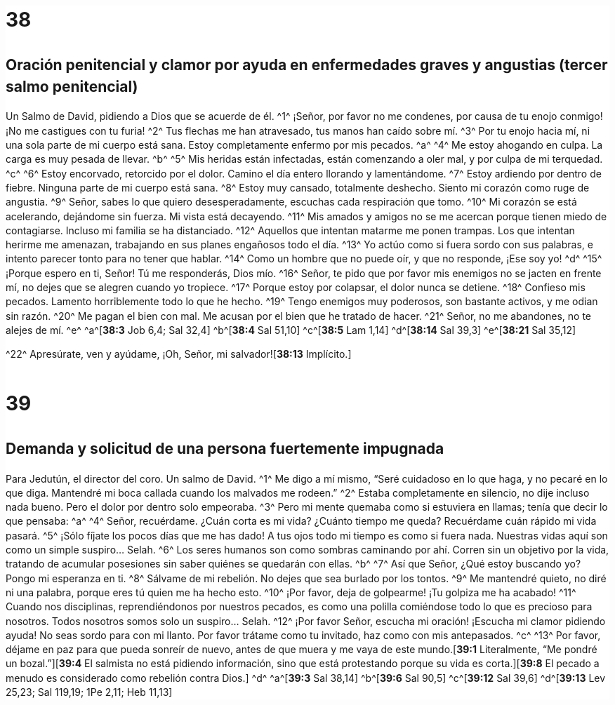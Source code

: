 # 38 
## Oración penitencial y clamor por ayuda en enfermedades graves y angustias (tercer salmo penitencial)
Un Salmo de David, pidiendo a Dios que se acuerde de él. ^1^ ¡Señor, por favor no me condenes, por causa de tu enojo conmigo! ¡No me castigues con tu furia! ^2^ Tus flechas me han atravesado, tus manos han caído sobre mí. ^3^ Por tu enojo hacia mí, ni una sola parte de mi cuerpo está sana. Estoy completamente enfermo por mis pecados. ^a^ ^4^ Me estoy ahogando en culpa. La carga es muy pesada de llevar. ^b^ ^5^ Mis heridas están infectadas, están comenzando a oler mal, y por culpa de mi terquedad. ^c^ ^6^ Estoy encorvado, retorcido por el dolor. Camino el día entero llorando y lamentándome. ^7^ Estoy ardiendo por dentro de fiebre. Ninguna parte de mi cuerpo está sana. ^8^ Estoy muy cansado, totalmente deshecho. Siento mi corazón como ruge de angustia. ^9^ Señor, sabes lo que quiero desesperadamente, escuchas cada respiración que tomo. ^10^ Mi corazón se está acelerando, dejándome sin fuerza. Mi vista está decayendo. ^11^ Mis amados y amigos no se me acercan porque tienen miedo de contagiarse. Incluso mi familia se ha distanciado. ^12^ Aquellos que intentan matarme me ponen trampas. Los que intentan herirme me amenazan, trabajando en sus planes engañosos todo el día. ^13^ Yo actúo como si fuera sordo con sus palabras, e intento parecer tonto para no tener que hablar. ^14^ Como un hombre que no puede oír, y que no responde, ¡Ese soy yo! ^d^ ^15^ ¡Porque espero en ti, Señor! Tú me responderás, Dios mío. ^16^ Señor, te pido que por favor mis enemigos no se jacten en frente mí, no dejes que se alegren cuando yo tropiece. ^17^ Porque estoy por colapsar, el dolor nunca se detiene. ^18^ Confieso mis pecados. Lamento horriblemente todo lo que he hecho. ^19^ Tengo enemigos muy poderosos, son bastante activos, y me odian sin razón. ^20^ Me pagan el bien con mal. Me acusan por el bien que he tratado de hacer. ^21^ Señor, no me abandones, no te alejes de mí. ^e^ 
^a^[**38:3** Job 6,4; Sal 32,4] ^b^[**38:4** Sal 51,10] ^c^[**38:5** Lam 1,14] ^d^[**38:14** Sal 39,3] ^e^[**38:21** Sal 35,12]

^22^ Apresúrate, ven y ayúdame, ¡Oh, Señor, mi salvador![**38:13** Implícito.] 

# 39 
## Demanda y solicitud de una persona fuertemente impugnada
Para Jedutún, el director del coro. Un salmo de David. ^1^ Me digo a mí mismo, “Seré cuidadoso en lo que haga, y no pecaré en lo que diga. Mantendré mi boca callada cuando los malvados me rodeen.” ^2^ Estaba completamente en silencio, no dije incluso nada bueno. Pero el dolor por dentro solo empeoraba. ^3^ Pero mi mente quemaba como si estuviera en llamas; tenía que decir lo que pensaba: ^a^ ^4^ Señor, recuérdame. ¿Cuán corta es mi vida? ¿Cuánto tiempo me queda? Recuérdame cuán rápido mi vida pasará. ^5^ ¡Sólo fíjate los pocos días que me has dado! A tus ojos todo mi tiempo es como si fuera nada. Nuestras vidas aquí son como un simple suspiro… Selah. ^6^ Los seres humanos son como sombras caminando por ahí. Corren sin un objetivo por la vida, tratando de acumular posesiones sin saber quiénes se quedarán con ellas. ^b^ ^7^ Así que Señor, ¿Qué estoy buscando yo? Pongo mi esperanza en ti. ^8^ Sálvame de mi rebelión. No dejes que sea burlado por los tontos. ^9^ Me mantendré quieto, no diré ni una palabra, porque eres tú quien me ha hecho esto. ^10^ ¡Por favor, deja de golpearme! ¡Tu golpiza me ha acabado! ^11^ Cuando nos disciplinas, reprendiéndonos por nuestros pecados, es como una polilla comiéndose todo lo que es precioso para nosotros. Todos nosotros somos solo un suspiro… Selah. ^12^ ¡Por favor Señor, escucha mi oración! ¡Escucha mi clamor pidiendo ayuda! No seas sordo para con mi llanto. Por favor trátame como tu invitado, haz como con mis antepasados. ^c^ ^13^ Por favor, déjame en paz para que pueda sonreír de nuevo, antes de que muera y me vaya de este mundo.[**39:1** Literalmente, “Me pondré un bozal.”][**39:4** El salmista no está pidiendo información, sino que está protestando porque su vida es corta.][**39:8** El pecado a menudo es considerado como rebelión contra Dios.] ^d^ 
^a^[**39:3** Sal 38,14] ^b^[**39:6** Sal 90,5] ^c^[**39:12** Sal 39,6] ^d^[**39:13** Lev 25,23; Sal 119,19; 1Pe 2,11; Heb 11,13] 
